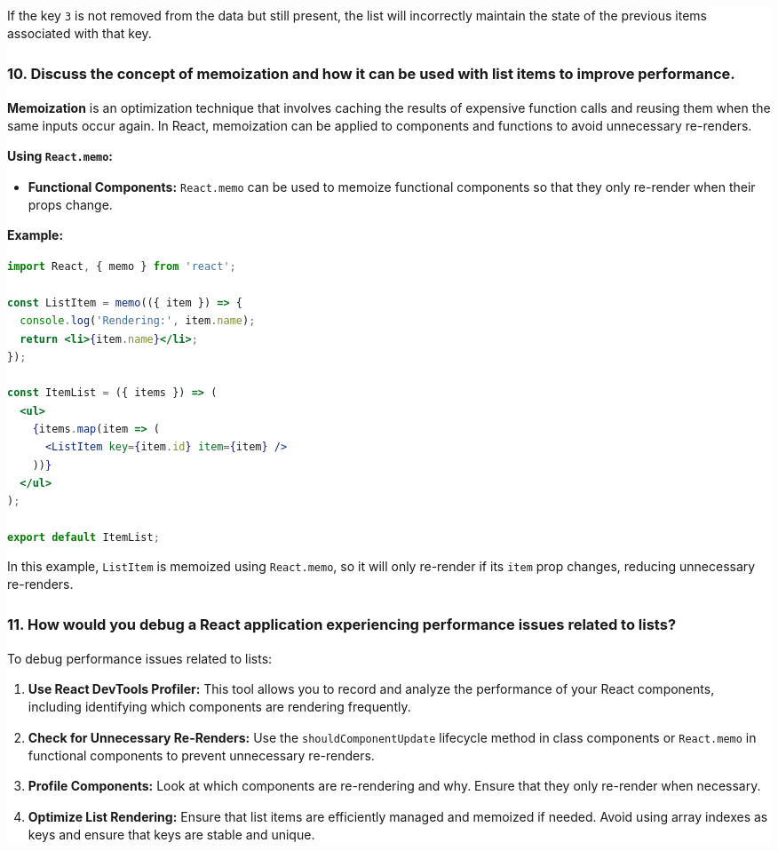 If the key `3` is not removed from the data but still present, the list will incorrectly maintain the state of the previous items associated with that key.

### 10. Discuss the concept of memoization and how it can be used with list items to improve performance.

**Memoization** is an optimization technique that involves caching the results of expensive function calls and reusing them when the same inputs occur again. In React, memoization can be applied to components and functions to avoid unnecessary re-renders.

**Using `React.memo`:**

- **Functional Components:** `React.memo` can be used to memoize functional components so that they only re-render when their props change.

**Example:**

```jsx
import React, { memo } from 'react';

const ListItem = memo(({ item }) => {
  console.log('Rendering:', item.name);
  return <li>{item.name}</li>;
});

const ItemList = ({ items }) => (
  <ul>
    {items.map(item => (
      <ListItem key={item.id} item={item} />
    ))}
  </ul>
);

export default ItemList;
```

In this example, `ListItem` is memoized using `React.memo`, so it will only re-render if its `item` prop changes, reducing unnecessary re-renders.

### 11. How would you debug a React application experiencing performance issues related to lists?

To debug performance issues related to lists:

1. **Use React DevTools Profiler:** This tool allows you to record and analyze the performance of your React components, including identifying which components are rendering frequently.

2. **Check for Unnecessary Re-Renders:** Use the `shouldComponentUpdate` lifecycle method in class components or `React.memo` in functional components to prevent unnecessary re-renders.

3. **Profile Components:** Look at which components are re-rendering and why. Ensure that they only re-render when necessary.

4. **Optimize List Rendering:** Ensure that list items are efficiently managed and memoized if needed. Avoid using array indexes as keys and ensure that keys are stable and unique.
